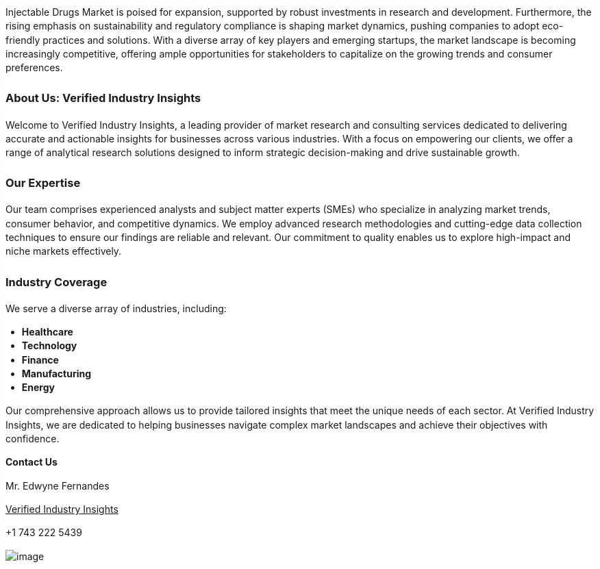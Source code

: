 Injectable Drugs Market is poised for expansion, supported by robust investments in research and development. Furthermore, the rising emphasis on sustainability and regulatory compliance is shaping market dynamics, pushing companies to adopt eco-friendly practices and solutions. With a diverse array of key players and emerging startups, the market landscape is becoming increasingly competitive, offering ample opportunities for stakeholders to capitalize on the growing trends and consumer preferences.</p><h3>About Us: Verified Industry Insights</h3><p>Welcome to Verified Industry Insights, a leading provider of market research and consulting services dedicated to delivering accurate and actionable insights for businesses across various industries. With a focus on empowering our clients, we offer a range of analytical research solutions designed to inform strategic decision-making and drive sustainable growth.</p><h3>Our Expertise</h3><p>Our team comprises experienced analysts and subject matter experts (SMEs) who specialize in analyzing market trends, consumer behavior, and competitive dynamics. We employ advanced research methodologies and cutting-edge data collection techniques to ensure our findings are reliable and relevant. Our commitment to quality enables us to explore high-impact and niche markets effectively.</p><h3>Industry Coverage</h3><p>We serve a diverse array of industries, including:</p><ul><li><strong>Healthcare</strong></li><li><strong>Technology</strong></li><li><strong>Finance</strong></li><li><strong>Manufacturing</strong></li><li><strong>Energy</strong></li></ul><p>Our comprehensive approach allows us to provide tailored insights that meet the unique needs of each sector. At Verified Industry Insights, we are dedicated to helping businesses navigate complex market landscapes and achieve their objectives with confidence.</p><p><strong>Contact Us</strong></p><p>Mr. Edwyne Fernandes</p><p><a href="https://www.verifiedindustryinsights.com/">Verified Industry Insights</a></p><p>+1 743 222 5439</p>
![image](https://github.com/user-attachments/assets/3e788284-dd5d-4cb4-bc53-5320066558aa)
